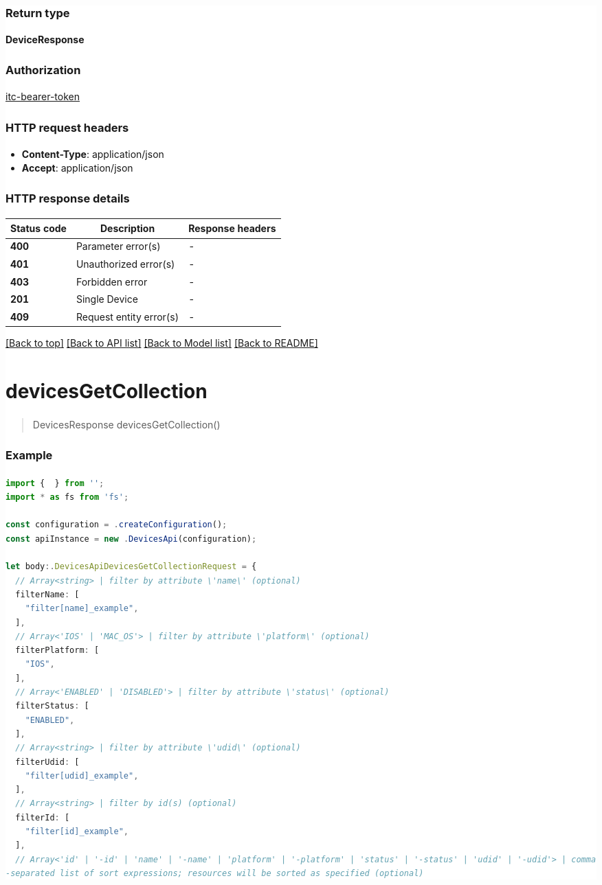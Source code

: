
### Return type

**DeviceResponse**

### Authorization

[itc-bearer-token](README.md#itc-bearer-token)

### HTTP request headers

 - **Content-Type**: application/json
 - **Accept**: application/json


### HTTP response details
| Status code | Description | Response headers |
|-------------|-------------|------------------|
**400** | Parameter error(s) |  -  |
**401** | Unauthorized error(s) |  -  |
**403** | Forbidden error |  -  |
**201** | Single Device |  -  |
**409** | Request entity error(s) |  -  |

[[Back to top]](#) [[Back to API list]](README.md#documentation-for-api-endpoints) [[Back to Model list]](README.md#documentation-for-models) [[Back to README]](README.md)

# **devicesGetCollection**
> DevicesResponse devicesGetCollection()


### Example


```typescript
import {  } from '';
import * as fs from 'fs';

const configuration = .createConfiguration();
const apiInstance = new .DevicesApi(configuration);

let body:.DevicesApiDevicesGetCollectionRequest = {
  // Array<string> | filter by attribute \'name\' (optional)
  filterName: [
    "filter[name]_example",
  ],
  // Array<'IOS' | 'MAC_OS'> | filter by attribute \'platform\' (optional)
  filterPlatform: [
    "IOS",
  ],
  // Array<'ENABLED' | 'DISABLED'> | filter by attribute \'status\' (optional)
  filterStatus: [
    "ENABLED",
  ],
  // Array<string> | filter by attribute \'udid\' (optional)
  filterUdid: [
    "filter[udid]_example",
  ],
  // Array<string> | filter by id(s) (optional)
  filterId: [
    "filter[id]_example",
  ],
  // Array<'id' | '-id' | 'name' | '-name' | 'platform' | '-platform' | 'status' | '-status' | 'udid' | '-udid'> | comma-separated list of sort expressions; resources will be sorted as specified (optional)
```